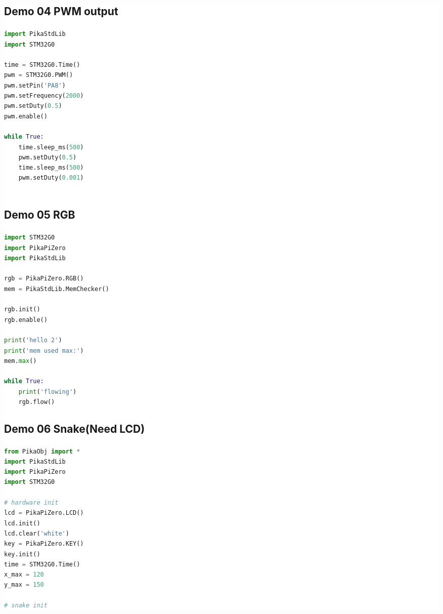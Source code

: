 
## Demo 04 PWM output

``` python
import PikaStdLib
import STM32G0

time = STM32G0.Time()
pwm = STM32G0.PWM()
pwm.setPin('PA8')
pwm.setFrequency(2000)
pwm.setDuty(0.5)
pwm.enable()

while True:
    time.sleep_ms(500)
    pwm.setDuty(0.5)
    time.sleep_ms(500)
    pwm.setDuty(0.001)
    
```

## Demo 05 RGB

``` python
import STM32G0
import PikaPiZero
import PikaStdLib

rgb = PikaPiZero.RGB()
mem = PikaStdLib.MemChecker()

rgb.init()
rgb.enable()

print('hello 2')
print('mem used max:')
mem.max()

while True:
    print('flowing')
    rgb.flow()

```

## Demo 06 Snake(Need LCD)

``` python
from PikaObj import *
import PikaStdLib
import PikaPiZero
import STM32G0

# hardware init
lcd = PikaPiZero.LCD()
lcd.init()
lcd.clear('white')
key = PikaPiZero.KEY()
key.init()
time = STM32G0.Time()
x_max = 120
y_max = 150

# snake init
```